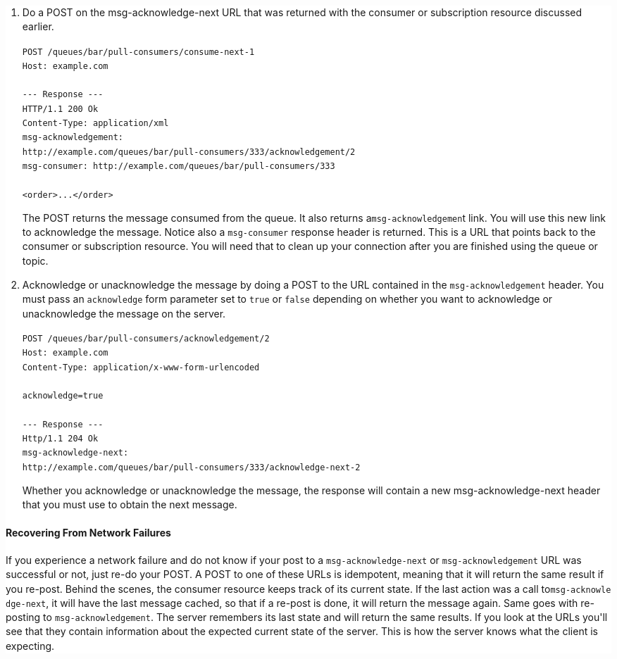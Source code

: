 1.  Do a POST on the msg-acknowledge-next URL that was returned with the
    consumer or subscription resource discussed earlier.

    ```
    POST /queues/bar/pull-consumers/consume-next-1
    Host: example.com

    --- Response ---
    HTTP/1.1 200 Ok
    Content-Type: application/xml
    msg-acknowledgement:
    http://example.com/queues/bar/pull-consumers/333/acknowledgement/2
    msg-consumer: http://example.com/queues/bar/pull-consumers/333

    <order>...</order>
    ```

    The POST returns the message consumed from the queue. It also
    returns a`msg-acknowledgemen`t link. You will use this new link to
    acknowledge the message. Notice also a `msg-consumer` response
    header is returned. This is a URL that points back to the consumer
    or subscription resource. You will need that to clean up your
    connection after you are finished using the queue or topic.

2.  Acknowledge or unacknowledge the message by doing a POST to the URL
    contained in the `msg-acknowledgement` header. You must pass an
    `acknowledge` form parameter set to `true` or `false` depending on
    whether you want to acknowledge or unacknowledge the message on the
    server.

    ```
    POST /queues/bar/pull-consumers/acknowledgement/2
    Host: example.com
    Content-Type: application/x-www-form-urlencoded

    acknowledge=true

    --- Response ---
    Http/1.1 204 Ok
    msg-acknowledge-next:
    http://example.com/queues/bar/pull-consumers/333/acknowledge-next-2
    ```

    Whether you acknowledge or unacknowledge the message, the response
    will contain a new msg-acknowledge-next header that you must use to
    obtain the next message.

#### Recovering From Network Failures

If you experience a network failure and do not know if your post to a
`msg-acknowledge-next` or `msg-acknowledgement` URL was successful or
not, just re-do your POST. A POST to one of these URLs is idempotent,
meaning that it will return the same result if you re-post. Behind the
scenes, the consumer resource keeps track of its current state. If the
last action was a call to`msg-acknowledge-next`, it will have the last
message cached, so that if a re-post is done, it will return the message
again. Same goes with re-posting to `msg-acknowledgement`. The server
remembers its last state and will return the same results. If you look
at the URLs you'll see that they contain information about the expected
current state of the server. This is how the server knows what the
client is expecting.
